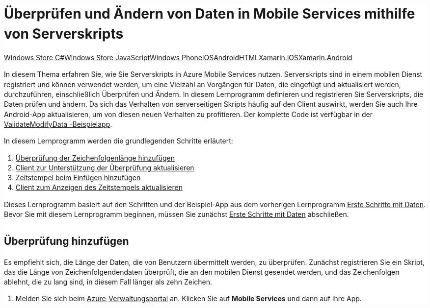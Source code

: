<properties linkid="develop-mobile-tutorials-validate-modify-and-augment-data-xamarin-android" urlDisplayName="Validate Data" pageTitle="Use server scripts to validate and modify data (Xamarin Android) | Mobile Dev Center" metaKeywords="access and change data, Azure Mobile Services, mobile devices, Azure, mobile, Xamarin.Android" description="Learn how to validate and modify data sent using server scripts from your Xamarin.Android app." metaCanonical="" disqusComments="1" umbracoNaviHide="1" documentationCenter="Mobile" title="Validate and modify data in Mobile Services by using server scripts" authors="" />

Überprüfen und Ändern von Daten in Mobile Services mithilfe von Serverskripts
=============================================================================

[Windows Store C\#](/en-us/develop/mobile/tutorials/validate-modify-and-augment-data-dotnet "Windows Store C#")[Windows Store JavaScript](/en-us/develop/mobile/tutorials/validate-modify-and-augment-data-js "Windows Store JavaScript")[Windows Phone](/en-us/develop/mobile/tutorials/validate-modify-and-augment-data-wp8 "Windows Phone")[iOS](/en-us/develop/mobile/tutorials/validate-modify-and-augment-data-ios "iOS")[Android](/en-us/develop/mobile/tutorials/validate-modify-and-augment-data-android "Android")[HTML](/en-us/develop/mobile/tutorials/validate-modify-and-augment-data-html "HTML")[Xamarin.iOS](/en-us/develop/mobile/tutorials/validate-modify-and-augment-data-xamarin-ios "Xamarin.iOS")[Xamarin.Android](/en-us/develop/mobile/tutorials/validate-modify-and-augment-data-xamarin-android "Xamarin.Android")

In diesem Thema erfahren Sie, wie Sie Serverskripts in Azure Mobile Services nutzen. Serverskripts sind in einem mobilen Dienst registriert und können verwendet werden, um eine Vielzahl an Vorgängen für Daten, die eingefügt und aktualisiert werden, durchzuführen, einschließlich Überprüfen und Ändern. In diesem Lernprogramm definieren und registrieren Sie Serverskripts, die Daten prüfen und ändern. Da sich das Verhalten von serverseitigen Skripts häufig auf den Client auswirkt, werden Sie auch Ihre Android-App aktualisieren, um von diesen neuen Verhalten zu profitieren. Der komplette Code ist verfügbar in der [ValidateModifyData -Beispielapp](http://go.microsoft.com/fwlink/p/?LinkId=331330).

In diesem Lernprogramm werden die grundlegenden Schritte erläutert:

1.  [Überprüfung der Zeichenfolgenlänge hinzufügen](#string-length-validation)
2.  [Client zur Unterstützung der Überprüfung aktualisieren](#update-client-validation)
3.  [Zeitstempel beim Einfügen hinzufügen](#add-timestamp)
4.  [Client zum Anzeigen des Zeitstempels aktualisieren](#update-client-timestamp)

Dieses Lernprogramm basiert auf den Schritten und der Beispiel-App aus dem vorherigen Lernprogramm [Erste Schritte mit Daten](/en-us/develop/mobile/tutorials/get-started-with-data-xamarin-android). Bevor Sie mit diesem Lernprogramm beginnen, müssen Sie zunächst [Erste Schritte mit Daten](/en-us/develop/mobile/tutorials/get-started-with-data-xamarin-android) abschließen.

Überprüfung hinzufügen
----------------------

Es empfiehlt sich, die Länge der Daten, die von Benutzern übermittelt werden, zu überprüfen. Zunächst registrieren Sie ein Skript, das die Länge von Zeichenfolgendendaten überprüft, die an den mobilen Dienst gesendet werden, und das Zeichenfolgen ablehnt, die zu lang sind, in diesem Fall länger als zehn Zeichen.

1.  Melden Sie sich beim [Azure-Verwaltungsportal](https://manage.windowsazure.com/) an. Klicken Sie auf **Mobile Services** und dann auf Ihre App.

